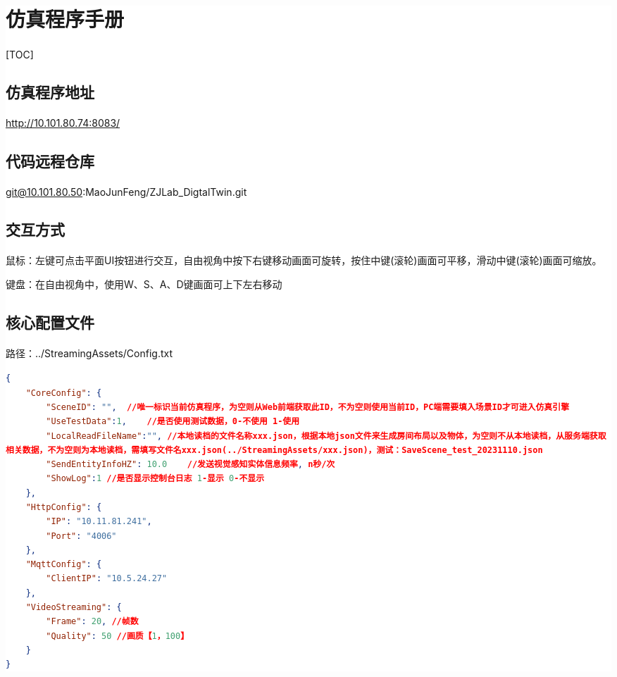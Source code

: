 # 仿真程序手册



[TOC]





## 仿真程序地址

http://10.101.80.74:8083/



## 代码远程仓库

git@10.101.80.50:MaoJunFeng/ZJLab_DigtalTwin.git



## 交互方式

鼠标：左键可点击平面UI按钮进行交互，自由视角中按下右键移动画面可旋转，按住中键(滚轮)画面可平移，滑动中键(滚轮)画面可缩放。

键盘：在自由视角中，使用W、S、A、D键画面可上下左右移动



## 核心配置文件

路径：../StreamingAssets/Config.txt

```json
{
    "CoreConfig": {
        "SceneID": "", 	//唯一标识当前仿真程序，为空则从Web前端获取此ID，不为空则使用当前ID，PC端需要填入场景ID才可进入仿真引擎
        "UseTestData":1,	//是否使用测试数据，0-不使用 1-使用
        "LocalReadFileName":"",	//本地读档的文件名称xxx.json，根据本地json文件来生成房间布局以及物体，为空则不从本地读档，从服务端获取相关数据，不为空则为本地读档，需填写文件名xxx.json(../StreamingAssets/xxx.json)，测试：SaveScene_test_20231110.json
        "SendEntityInfoHZ": 10.0	//发送视觉感知实体信息频率, n秒/次
        "ShowLog":1 //是否显示控制台日志 1-显示 0-不显示
    },
    "HttpConfig": {
        "IP": "10.11.81.241",
        "Port": "4006"
    },
    "MqttConfig": {
        "ClientIP": "10.5.24.27"
    },
    "VideoStreaming": {
        "Frame": 20, //帧数
        "Quality": 50 //画质【1，100】
    }
}
```
